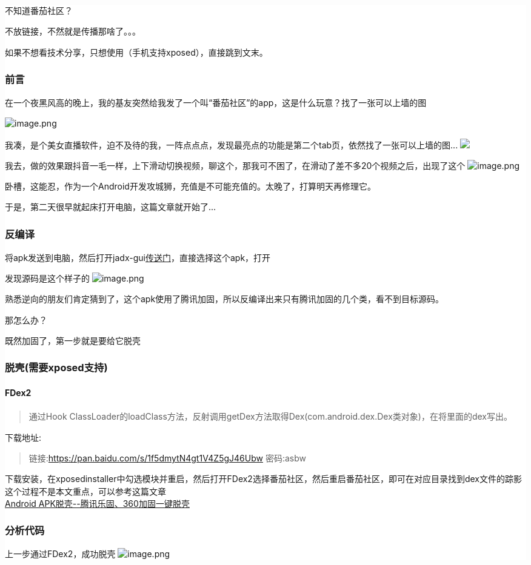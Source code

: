 不知道番茄社区？ 

不放链接，不然就是传播那啥了。。。

如果不想看技术分享，只想使用（手机支持xposed），直接跳到文末。

### 前言

在一个夜黑风高的晚上，我的基友突然给我发了一个叫“番茄社区”的app，这是什么玩意？找了一张可以上墙的图

![image.png](https://upload-images.jianshu.io/upload_images/11562793-5e97a39c54a18422.png?imageMogr2/auto-orient/strip%7CimageView2/2/w/200)


我凑，是个美女直播软件，迫不及待的我，一阵点点点，发现最亮点的功能是第二个tab页，依然找了一张可以上墙的图...
![](https://upload-images.jianshu.io/upload_images/11562793-9ecb44bbe3ca79c5.png?imageMogr2/auto-orient/strip%7CimageView2/2/w/200)



我去，做的效果跟抖音一毛一样，上下滑动切换视频，聊这个，那我可不困了，在滑动了差不多20个视频之后，出现了这个
![image.png](https://upload-images.jianshu.io/upload_images/11562793-f15d2f69cf849da0.png?imageMogr2/auto-orient/strip%7CimageView2/2/w/200)

卧槽，这能忍，作为一个Android开发攻城狮，充值是不可能充值的。太晚了，打算明天再修理它。


于是，第二天很早就起床打开电脑，这篇文章就开始了...


### 反编译
将apk发送到电脑，然后打开jadx-gui[传送门](https://github.com/skylot/jadx)，直接选择这个apk，打开


发现源码是这个样子的
![image.png](https://upload-images.jianshu.io/upload_images/11562793-3c5c8fa409776b6a.png?imageMogr2/auto-orient/strip%7CimageView2/2/w/1240)


熟悉逆向的朋友们肯定猜到了，这个apk使用了腾讯加固，所以反编译出来只有腾讯加固的几个类，看不到目标源码。  

那怎么办？

既然加固了，第一步就是要给它脱壳

### 脱壳(需要xposed支持)
#### FDex2
>通过Hook ClassLoader的loadClass方法，反射调用getDex方法取得Dex(com.android.dex.Dex类对象)，在将里面的dex写出。

下载地址:
>链接:https://pan.baidu.com/s/1f5dmytN4gt1V4Z5gJ46Ubw  密码:asbw

下载安装，在xposedinstaller中勾选模块并重启，然后打开FDex2选择番茄社区，然后重启番茄社区，即可在对应目录找到dex文件的踪影
这个过程不是本文重点，可以参考这篇文章  
[Android APK脱壳--腾讯乐固、360加固一键脱壳](https://www.jianshu.com/p/138c9de2c987)

### 分析代码
上一步通过FDex2，成功脱壳
![image.png](https://upload-images.jianshu.io/upload_images/11562793-e709f9590c1f0623.png?imageMogr2/auto-orient/strip%7CimageView2/2/w/1240)

